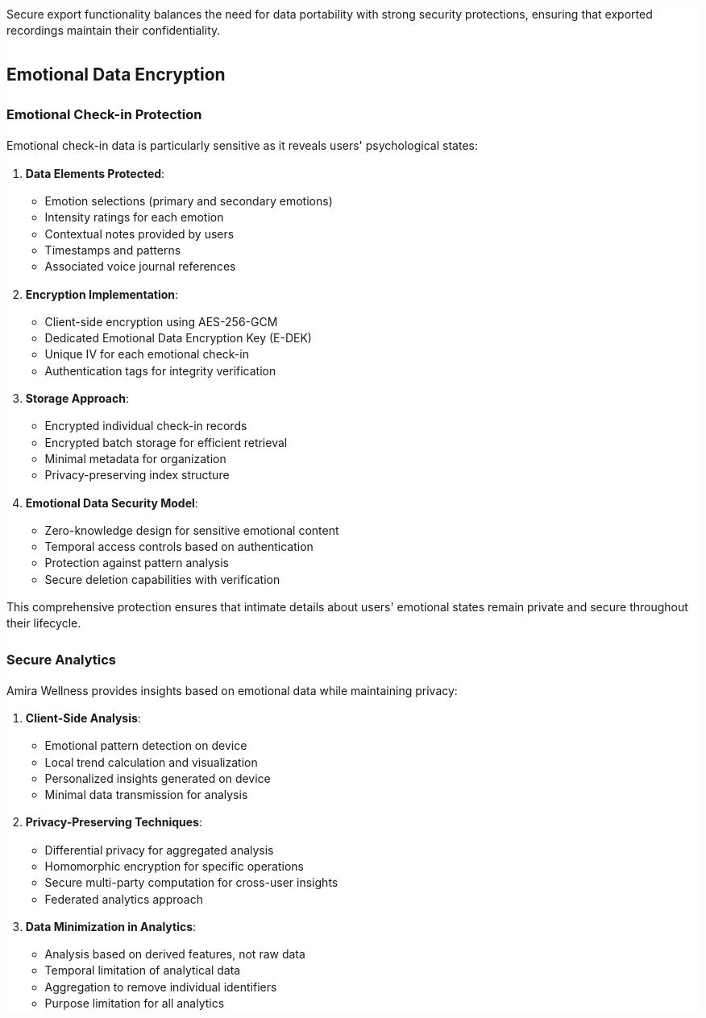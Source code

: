 Secure export functionality balances the need for data portability with strong security protections, ensuring that exported recordings maintain their confidentiality.

## Emotional Data Encryption

### Emotional Check-in Protection

Emotional check-in data is particularly sensitive as it reveals users' psychological states:

1. **Data Elements Protected**:
   - Emotion selections (primary and secondary emotions)
   - Intensity ratings for each emotion
   - Contextual notes provided by users
   - Timestamps and patterns
   - Associated voice journal references

2. **Encryption Implementation**:
   - Client-side encryption using AES-256-GCM
   - Dedicated Emotional Data Encryption Key (E-DEK)
   - Unique IV for each emotional check-in
   - Authentication tags for integrity verification

3. **Storage Approach**:
   - Encrypted individual check-in records
   - Encrypted batch storage for efficient retrieval
   - Minimal metadata for organization
   - Privacy-preserving index structure

4. **Emotional Data Security Model**:
   - Zero-knowledge design for sensitive emotional content
   - Temporal access controls based on authentication
   - Protection against pattern analysis
   - Secure deletion capabilities with verification

This comprehensive protection ensures that intimate details about users' emotional states remain private and secure throughout their lifecycle.

### Secure Analytics

Amira Wellness provides insights based on emotional data while maintaining privacy:

1. **Client-Side Analysis**:
   - Emotional pattern detection on device
   - Local trend calculation and visualization
   - Personalized insights generated on device
   - Minimal data transmission for analysis

2. **Privacy-Preserving Techniques**:
   - Differential privacy for aggregated analysis
   - Homomorphic encryption for specific operations
   - Secure multi-party computation for cross-user insights
   - Federated analytics approach

3. **Data Minimization in Analytics**:
   - Analysis based on derived features, not raw data
   - Temporal limitation of analytical data
   - Aggregation to remove individual identifiers
   - Purpose limitation for all analytics
